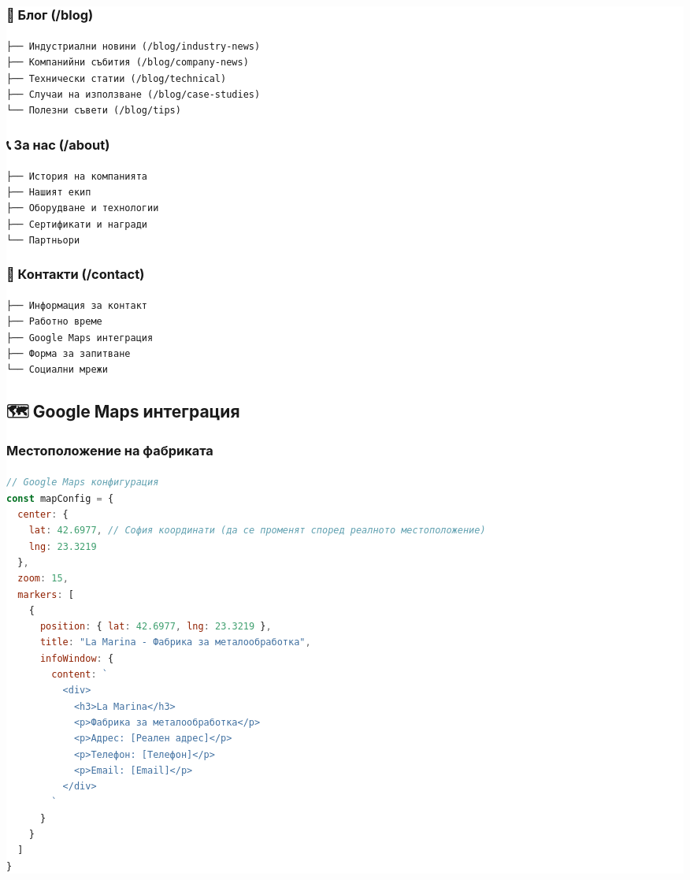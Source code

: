 ### 📰 Блог (/blog)
```
├── Индустриални новини (/blog/industry-news)
├── Компанийни събития (/blog/company-news)
├── Технически статии (/blog/technical)
├── Случаи на използване (/blog/case-studies)
└── Полезни съвети (/blog/tips)
```

### 📞 За нас (/about)
```
├── История на компанията
├── Нашият екип
├── Оборудване и технологии
├── Сертификати и награди
└── Партньори
```

### 📍 Контакти (/contact)
```
├── Информация за контакт
├── Работно време
├── Google Maps интеграция
├── Форма за запитване
└── Социални мрежи
```

## 🗺️ Google Maps интеграция

### Местоположение на фабриката
```javascript
// Google Maps конфигурация
const mapConfig = {
  center: {
    lat: 42.6977, // София координати (да се променят според реалното местоположение)
    lng: 23.3219
  },
  zoom: 15,
  markers: [
    {
      position: { lat: 42.6977, lng: 23.3219 },
      title: "La Marina - Фабрика за металообработка",
      infoWindow: {
        content: `
          <div>
            <h3>La Marina</h3>
            <p>Фабрика за металообработка</p>
            <p>Адрес: [Реален адрес]</p>
            <p>Телефон: [Телефон]</p>
            <p>Email: [Email]</p>
          </div>
        `
      }
    }
  ]
}
```
